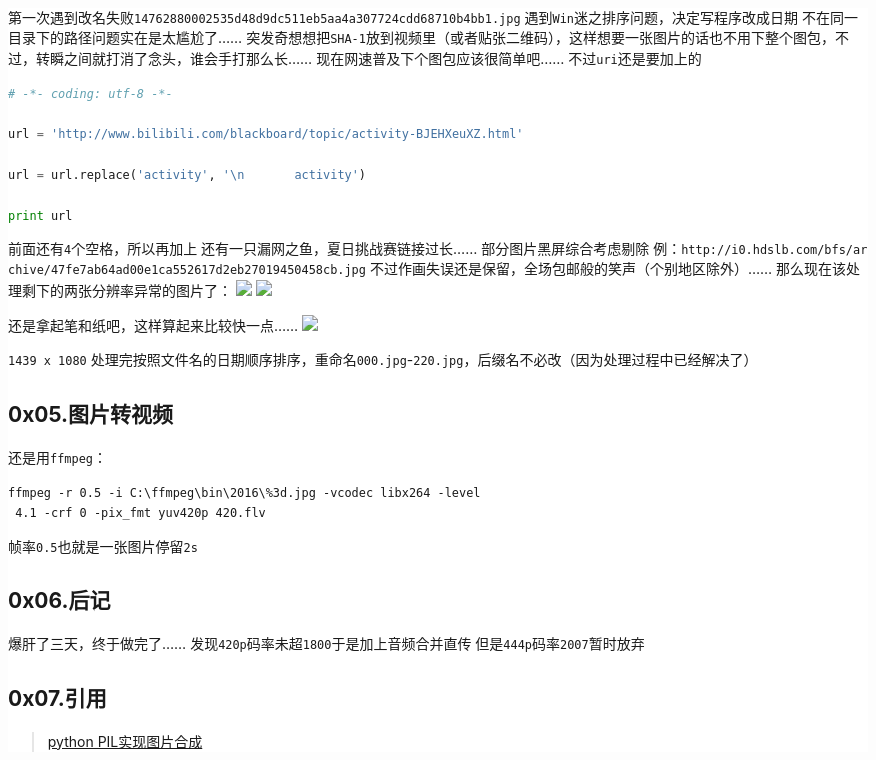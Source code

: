 第一次遇到改名失败`14762880002535d48d9dc511eb5aa4a307724cdd68710b4bb1.jpg`
遇到`Win`迷之排序问题，决定写程序改成日期
不在同一目录下的路径问题实在是太尴尬了……
突发奇想想把`SHA-1`放到视频里（或者贴张二维码），这样想要一张图片的话也不用下整个图包，不过，转瞬之间就打消了念头，谁会手打那么长……
现在网速普及下个图包应该很简单吧……
不过`uri`还是要加上的
``` python
# -*- coding: utf-8 -*-

url = 'http://www.bilibili.com/blackboard/topic/activity-BJEHXeuXZ.html'

url = url.replace('activity', '\n       activity')

print url
```
前面还有`4`个空格，所以再加上
还有一只漏网之鱼，夏日挑战赛链接过长……
部分图片黑屏综合考虑剔除
例：`http://i0.hdslb.com/bfs/archive/47fe7ab64ad00e1ca552617d2eb27019450458cb.jpg`
不过作画失误还是保留，全场包邮般的笑声（个别地区除外）……
那么现在该处理剩下的两张分辨率异常的图片了：
![](https://i1.yuangezhizao.cn/Win-10/20170911185635.jpg!webp)
![](https://i1.yuangezhizao.cn/Win-10/20170911185706.jpg!webp)

还是拿起笔和纸吧，这样算起来比较快一点……
![](https://i1.yuangezhizao.cn/Win-10/20170911185939.jpg!webp)

`1439 x 1080`
处理完按照文件名的日期顺序排序，重命名`000.jpg`-`220.jpg`，后缀名不必改（因为处理过程中已经解决了）

## 0x05.图片转视频
还是用`ffmpeg`：
```
ffmpeg -r 0.5 -i C:\ffmpeg\bin\2016\%3d.jpg -vcodec libx264 -level
 4.1 -crf 0 -pix_fmt yuv420p 420.flv
```
帧率`0.5`也就是一张图片停留`2s`

## 0x06.后记
爆肝了三天，终于做完了……
发现`420p`码率未超`1800`于是加上音频合并直传
但是`444p`码率`2007`暂时放弃

## 0x07.引用
> [python PIL实现图片合成](https://web.archive.org/web/20190905064729/https://www.cnblogs.com/lilinwei340/p/6474170.html)
